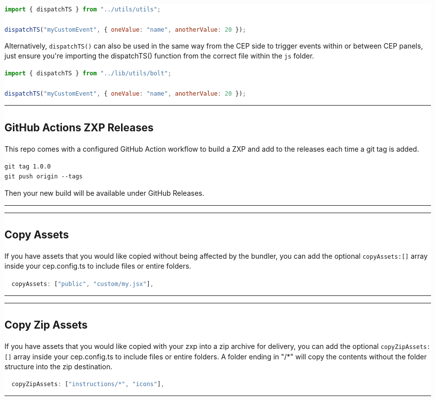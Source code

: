 ```js
import { dispatchTS } from "../utils/utils";

dispatchTS("myCustomEvent", { oneValue: "name", anotherValue: 20 });
```

Alternatively, `dispatchTS()` can also be used in the same way from the CEP side to trigger events within or between CEP panels, just ensure you're importing the dispatchTS() function from the correct file within the `js` folder.

```js
import { dispatchTS } from "../lib/utils/bolt";

dispatchTS("myCustomEvent", { oneValue: "name", anotherValue: 20 });
```

---

## GitHub Actions ZXP Releases

This repo comes with a configured GitHub Action workflow to build a ZXP and add to the releases each time a git tag is added.

```
git tag 1.0.0
git push origin --tags
```

Then your new build will be available under GitHub Releases.

---

---

## Copy Assets

If you have assets that you would like copied without being affected by the bundler, you can add the optional `copyAssets:[]` array inside your cep.config.ts to include files or entire folders.

```js
  copyAssets: ["public", "custom/my.jsx"],
```

---

---

## Copy Zip Assets

If you have assets that you would like copied with your zxp into a zip archive for delivery, you can add the optional `copyZipAssets:[]` array inside your cep.config.ts to include files or entire folders. A folder ending in "/\*" will copy the contents without the folder structure into the zip destination.

```js
  copyZipAssets: ["instructions/*", "icons"],
```

---